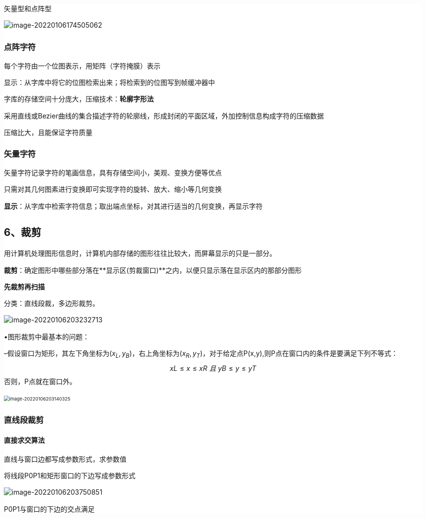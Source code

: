 矢量型和点阵型

![image-20220106174505062](https://gitee.com/yi-junquan/image_gitee/raw/master/images/image-20220106174505062.png)

### 点阵字符

每个字符由一个位图表示，用矩阵（字符掩膜）表示

显示：从字库中将它的位图检索出来；将检索到的位图写到帧缓冲器中

字库的存储空间十分庞大，压缩技术：**轮廓字形法**

采用直线或Bezier曲线的集合描述字符的轮廓线，形成封闭的平面区域，外加控制信息构成字符的压缩数据

压缩比大，且能保证字符质量

### 矢量字符

矢量字符记录字符的笔画信息，具有存储空间小，美观、变换方便等优点

只需对其几何图素进行变换即可实现字符的旋转、放大、缩小等几何变换

**显示**：从字库中检索字符信息；取出端点坐标，对其进行适当的几何变换，再显示字符

## 6、裁剪

用计算机处理图形信息时，计算机内部存储的图形往往比较大，而屏幕显示的只是一部分。

**裁剪**：确定图形中哪些部分落在**显示区(剪裁窗口)**之内，以便只显示落在显示区内的那部分图形

**先裁剪再扫描**

分类：直线段裁，多边形裁剪。

![image-20220106203232713](https://gitee.com/yi-junquan/image_gitee/raw/master/images/image-20220106203232713.png)

•图形裁剪中最基本的问题：

–假设窗口为矩形，其左下角坐标为$(x_L,y_B)$，右上角坐标为$(x_R,y_T)$，对于给定点P(x,y),则P点在窗口内的条件是要满足下列不等式：
$$
xL\le x\le xR\ 且\ yB\le y \le yT
$$
否则，P点就在窗口外。

<img src="https://gitee.com/yi-junquan/image_gitee/raw/master/images/image-20220106203140325.png" alt="image-20220106203140325" style="zoom:67%;" />

### 直线段裁剪

#### 直接求交算法

直线与窗口边都写成参数形式，求参数值

将线段P0P1和矩形窗口的下边写成参数形式

![image-20220106203750851](https://gitee.com/yi-junquan/image_gitee/raw/master/images/image-20220106203750851.png)

P0P1与窗口的下边的交点满足
